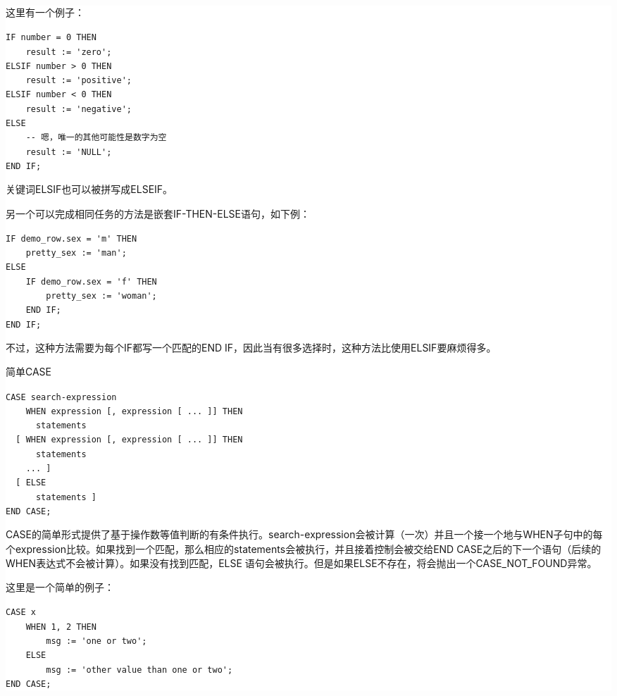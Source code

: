 这里有一个例子：
```
IF number = 0 THEN
    result := 'zero';
ELSIF number > 0 THEN
    result := 'positive';
ELSIF number < 0 THEN
    result := 'negative';
ELSE
    -- 嗯，唯一的其他可能性是数字为空
    result := 'NULL';
END IF;
```
关键词ELSIF也可以被拼写成ELSEIF。

另一个可以完成相同任务的方法是嵌套IF-THEN-ELSE语句，如下例：
```
IF demo_row.sex = 'm' THEN
    pretty_sex := 'man';
ELSE
    IF demo_row.sex = 'f' THEN
        pretty_sex := 'woman';
    END IF;
END IF;
```

不过，这种方法需要为每个IF都写一个匹配的END IF，因此当有很多选择时，这种方法比使用ELSIF要麻烦得多。

 简单CASE

```
CASE search-expression
    WHEN expression [, expression [ ... ]] THEN
      statements
  [ WHEN expression [, expression [ ... ]] THEN
      statements
    ... ]
  [ ELSE
      statements ]
END CASE;
```

CASE的简单形式提供了基于操作数等值判断的有条件执行。search-expression会被计算（一次）并且一个接一个地与WHEN子句中的每个expression比较。如果找到一个匹配，那么相应的statements会被执行，并且接着控制会被交给END CASE之后的下一个语句（后续的WHEN表达式不会被计算）。如果没有找到匹配，ELSE 语句会被执行。但是如果ELSE不存在，将会抛出一个CASE_NOT_FOUND异常。

这里是一个简单的例子：
```
CASE x
    WHEN 1, 2 THEN
        msg := 'one or two';
    ELSE
        msg := 'other value than one or two';
END CASE;
```
